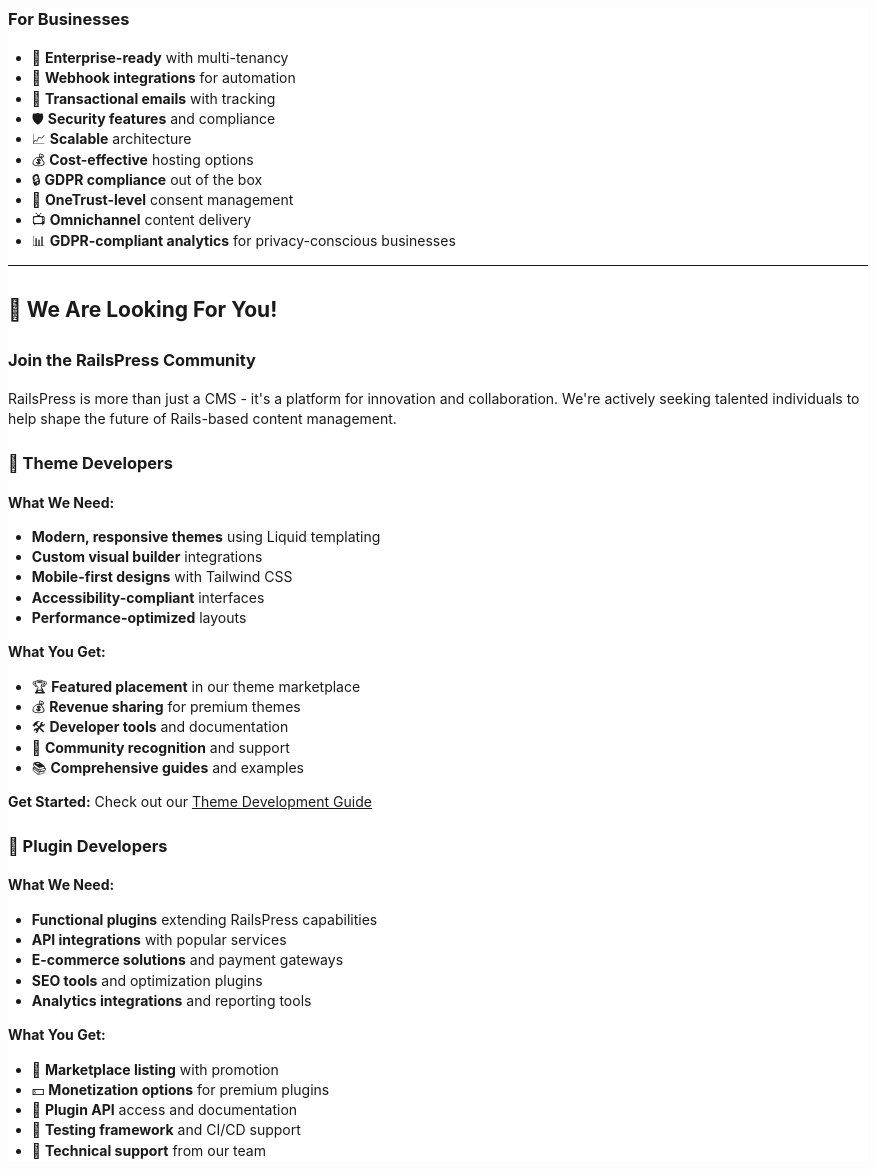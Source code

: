 ### **For Businesses**
- 🏢 **Enterprise-ready** with multi-tenancy
- 🔗 **Webhook integrations** for automation
- 📧 **Transactional emails** with tracking
- 🛡️ **Security features** and compliance
- 📈 **Scalable** architecture
- 💰 **Cost-effective** hosting options
- 🔒 **GDPR compliance** out of the box
- 🍪 **OneTrust-level** consent management
- 📺 **Omnichannel** content delivery
- 📊 **GDPR-compliant analytics** for privacy-conscious businesses

---

## 🚀 **We Are Looking For You!**

### **Join the RailsPress Community**

RailsPress is more than just a CMS - it's a platform for innovation and collaboration. We're actively seeking talented individuals to help shape the future of Rails-based content management.

### **🎨 Theme Developers**

**What We Need:**
- **Modern, responsive themes** using Liquid templating
- **Custom visual builder** integrations
- **Mobile-first designs** with Tailwind CSS
- **Accessibility-compliant** interfaces
- **Performance-optimized** layouts

**What You Get:**
- 🏆 **Featured placement** in our theme marketplace
- 💰 **Revenue sharing** for premium themes
- 🛠️ **Developer tools** and documentation
- 🌟 **Community recognition** and support
- 📚 **Comprehensive guides** and examples

**Get Started:** Check out our [Theme Development Guide](docs/themes/THEME_DEVELOPMENT_GUIDE.md)

### **🔌 Plugin Developers**

**What We Need:**
- **Functional plugins** extending RailsPress capabilities
- **API integrations** with popular services
- **E-commerce solutions** and payment gateways
- **SEO tools** and optimization plugins
- **Analytics integrations** and reporting tools

**What You Get:**
- 🏪 **Marketplace listing** with promotion
- 💵 **Monetization options** for premium plugins
- 🔧 **Plugin API** access and documentation
- 🧪 **Testing framework** and CI/CD support
- 🤝 **Technical support** from our team
